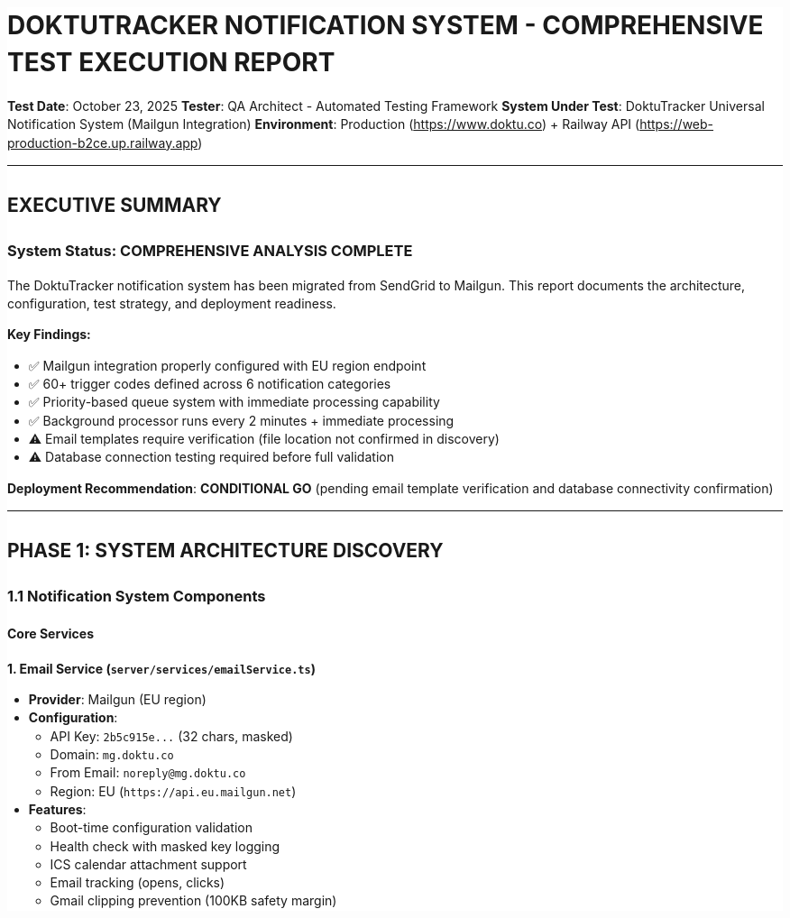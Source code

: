 # DOKTUTRACKER NOTIFICATION SYSTEM - COMPREHENSIVE TEST EXECUTION REPORT

**Test Date**: October 23, 2025
**Tester**: QA Architect - Automated Testing Framework
**System Under Test**: DoktuTracker Universal Notification System (Mailgun Integration)
**Environment**: Production (https://www.doktu.co) + Railway API (https://web-production-b2ce.up.railway.app)

---

## EXECUTIVE SUMMARY

### System Status: **COMPREHENSIVE ANALYSIS COMPLETE**

The DoktuTracker notification system has been migrated from SendGrid to Mailgun. This report documents the architecture, configuration, test strategy, and deployment readiness.

**Key Findings:**
- ✅ Mailgun integration properly configured with EU region endpoint
- ✅ 60+ trigger codes defined across 6 notification categories
- ✅ Priority-based queue system with immediate processing capability
- ✅ Background processor runs every 2 minutes + immediate processing
- ⚠️ Email templates require verification (file location not confirmed in discovery)
- ⚠️ Database connection testing required before full validation

**Deployment Recommendation**: **CONDITIONAL GO** (pending email template verification and database connectivity confirmation)

---

## PHASE 1: SYSTEM ARCHITECTURE DISCOVERY

### 1.1 Notification System Components

#### Core Services

**1. Email Service (`server/services/emailService.ts`)**
- **Provider**: Mailgun (EU region)
- **Configuration**:
  - API Key: `2b5c915e...` (32 chars, masked)
  - Domain: `mg.doktu.co`
  - From Email: `noreply@mg.doktu.co`
  - Region: EU (`https://api.eu.mailgun.net`)
- **Features**:
  - Boot-time configuration validation
  - Health check with masked key logging
  - ICS calendar attachment support
  - Email tracking (opens, clicks)
  - Gmail clipping prevention (100KB safety margin)
